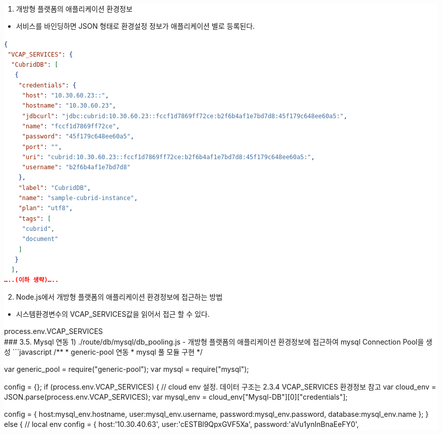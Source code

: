 1)  개방형 플랫폼의 애플리케이션 환경정보
- 서비스를 바인딩하면 JSON 형태로 환경설정 정보가 애플리케이션 별로 등록된다.

```json
{
 "VCAP_SERVICES": {
  "CubridDB": [
   {
    "credentials": {
     "host": "10.30.60.23::",
     "hostname": "10.30.60.23",
     "jdbcurl": "jdbc:cubrid:10.30.60.23::fccf1d7869ff72ce:b2f6b4af1e7bd7d8:45f179c648ee60a5:",
     "name": "fccf1d7869ff72ce",
     "password": "45f179c648ee60a5",
     "port": "",
     "uri": "cubrid:10.30.60.23::fccf1d7869ff72ce:b2f6b4af1e7bd7d8:45f179c648ee60a5:",
     "username": "b2f6b4af1e7bd7d8"
    },
    "label": "CubridDB",
    "name": "sample-cubrid-instance",
    "plan": "utf8",
    "tags": [
     "cubrid",
     "document"
    ]
   }
  ],
…..(이하 생략)…..
```

2)  Node.js에서 개방형 플랫폼의 애플리케이션 환경정보에 접근하는 방법
- 시스템환경변수의 VCAP_SERVICES값을 읽어서 접근 할 수 있다.
<div>process.env.VCAP_SERVICES</div>

<div id='12'></div>
### 3.5. Mysql 연동
1)  ./route/db/mysql/db_pooling.js
- 개방형 플랫폼의 애플리케이션 환경정보에 접근하여 mysql Connection Pool을 생성
```javascript
/**
 * generic-pool 연동
 * mysql 풀 모듈 구현
 */

var generic_pool  = require("generic-pool");
var mysql   = require("mysql");

config = {};
if (process.env.VCAP_SERVICES) {
  // cloud env 설정. 데이터 구조는 2.3.4 VCAP_SERVICES 환경정보 참고
  var cloud_env   = JSON.parse(process.env.VCAP_SERVICES);
  var mysql_env   = cloud_env["Mysql-DB"][0]["credentials"];

  config = {
    host:mysql_env.hostname,
    user:mysql_env.username,
    password:mysql_env.password,
    database:mysql_env.name
  };
} else {
  // local env
  config = {
    host:'10.30.40.63',
    user:'cESTBl9QpxGVF5Xa',
    password:'aVu1ynInBnaEeFY0',
```